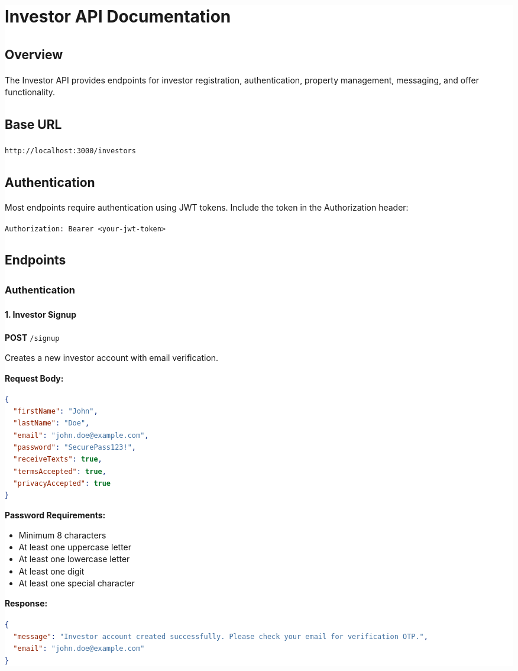# Investor API Documentation

## Overview
The Investor API provides endpoints for investor registration, authentication, property management, messaging, and offer functionality.

## Base URL
```
http://localhost:3000/investors
```

## Authentication
Most endpoints require authentication using JWT tokens. Include the token in the Authorization header:
```
Authorization: Bearer <your-jwt-token>
```

## Endpoints

### Authentication

#### 1. Investor Signup
**POST** `/signup`

Creates a new investor account with email verification.

**Request Body:**
```json
{
  "firstName": "John",
  "lastName": "Doe",
  "email": "john.doe@example.com",
  "password": "SecurePass123!",
  "receiveTexts": true,
  "termsAccepted": true,
  "privacyAccepted": true
}
```

**Password Requirements:**
- Minimum 8 characters
- At least one uppercase letter
- At least one lowercase letter
- At least one digit
- At least one special character

**Response:**
```json
{
  "message": "Investor account created successfully. Please check your email for verification OTP.",
  "email": "john.doe@example.com"
}
```
